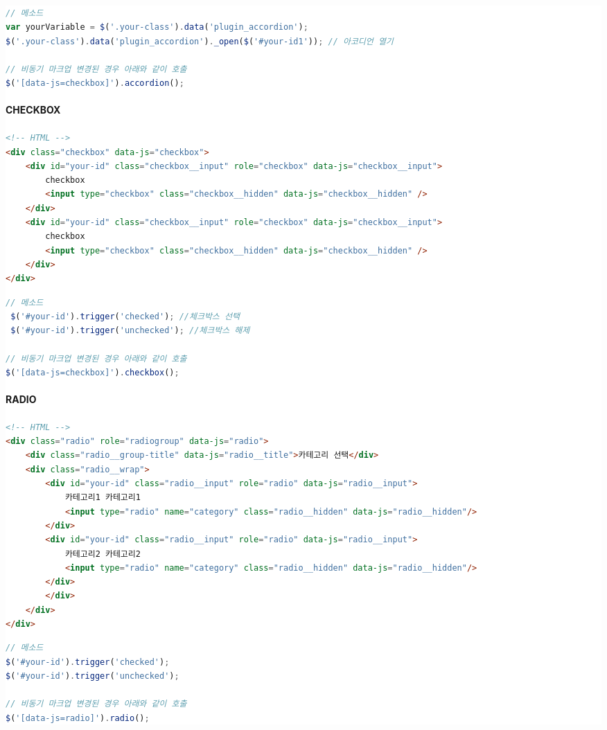 ```javascript
// 메소드
var yourVariable = $('.your-class').data('plugin_accordion');
$('.your-class').data('plugin_accordion')._open($('#your-id1')); // 아코디언 열기

// 비동기 마크업 변경된 경우 아래와 같이 호출
$('[data-js=checkbox]').accordion();
```

#### CHECKBOX

```html
<!-- HTML -->
<div class="checkbox" data-js="checkbox">
    <div id="your-id" class="checkbox__input" role="checkbox" data-js="checkbox__input">
        checkbox
        <input type="checkbox" class="checkbox__hidden" data-js="checkbox__hidden" />
    </div>
    <div id="your-id" class="checkbox__input" role="checkbox" data-js="checkbox__input">
        checkbox
        <input type="checkbox" class="checkbox__hidden" data-js="checkbox__hidden" />
    </div>
</div>
```

```javascript
// 메소드
 $('#your-id').trigger('checked'); //체크박스 선택
 $('#your-id').trigger('unchecked'); //체크박스 해제

// 비동기 마크업 변경된 경우 아래와 같이 호출
$('[data-js=checkbox]').checkbox();
```

#### RADIO

```html
<!-- HTML -->
<div class="radio" role="radiogroup" data-js="radio">
    <div class="radio__group-title" data-js="radio__title">카테고리 선택</div>
    <div class="radio__wrap">
        <div id="your-id" class="radio__input" role="radio" data-js="radio__input">
            카테고리1 카테고리1
            <input type="radio" name="category" class="radio__hidden" data-js="radio__hidden"/>
        </div>
        <div id="your-id" class="radio__input" role="radio" data-js="radio__input">
            카테고리2 카테고리2
            <input type="radio" name="category" class="radio__hidden" data-js="radio__hidden"/>
        </div>
        </div>
    </div>
</div>
```

```javascript
// 메소드
$('#your-id').trigger('checked');
$('#your-id').trigger('unchecked');

// 비동기 마크업 변경된 경우 아래와 같이 호출
$('[data-js=radio]').radio();
```
